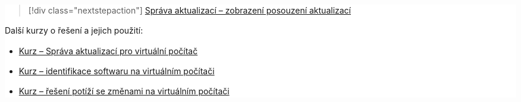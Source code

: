 > [!div class="nextstepaction"]
> [Správa aktualizací – zobrazení posouzení aktualizací](./automation-update-management.md#viewing-update-assessments)

Další kurzy o řešení a jejich použití:

* [Kurz – Správa aktualizací pro virtuální počítač](automation-tutorial-update-management.md)

* [Kurz – identifikace softwaru na virtuálním počítači](automation-tutorial-installed-software.md)

* [Kurz – řešení potíží se změnami na virtuálním počítači](automation-tutorial-troubleshoot-changes.md)
